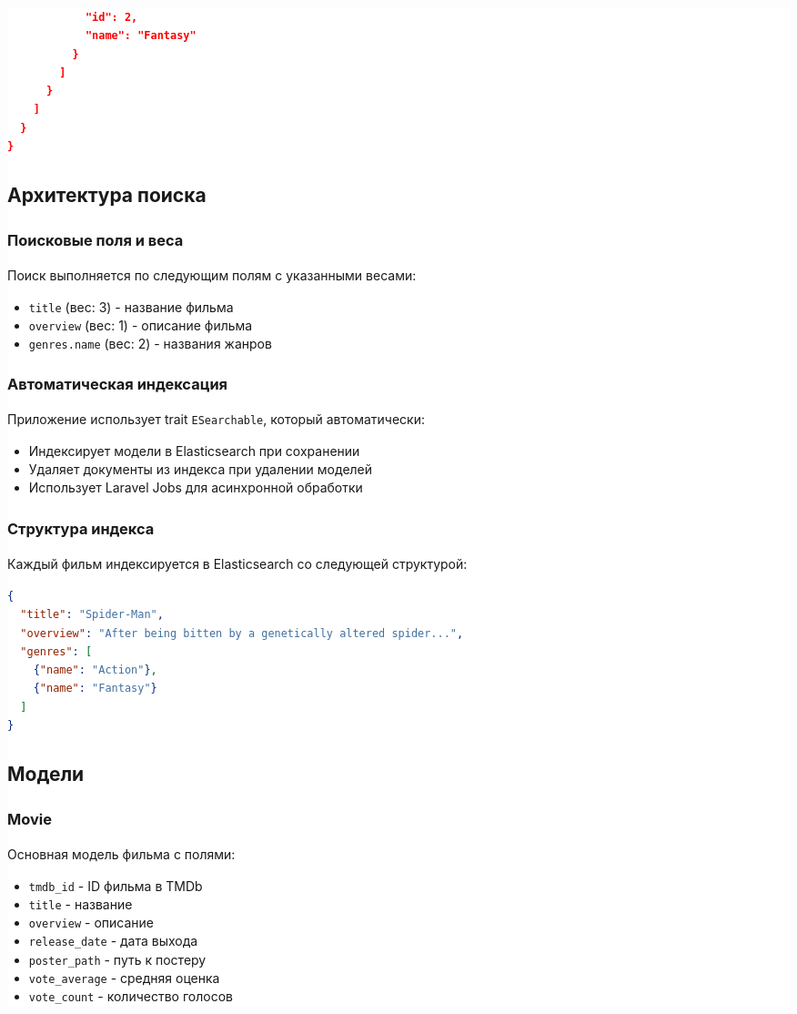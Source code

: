 ```json
            "id": 2,
            "name": "Fantasy"
          }
        ]
      }
    ]
  }
}
```

## Архитектура поиска

### Поисковые поля и веса

Поиск выполняется по следующим полям с указанными весами:

- `title` (вес: 3) - название фильма
- `overview` (вес: 1) - описание фильма
- `genres.name` (вес: 2) - названия жанров

### Автоматическая индексация

Приложение использует trait `ESearchable`, который автоматически:

- Индексирует модели в Elasticsearch при сохранении
- Удаляет документы из индекса при удалении моделей
- Использует Laravel Jobs для асинхронной обработки

### Структура индекса

Каждый фильм индексируется в Elasticsearch со следующей структурой:

```json
{
  "title": "Spider-Man",
  "overview": "After being bitten by a genetically altered spider...",
  "genres": [
    {"name": "Action"},
    {"name": "Fantasy"}
  ]
}
```

## Модели

### Movie

Основная модель фильма с полями:

- `tmdb_id` - ID фильма в TMDb
- `title` - название
- `overview` - описание
- `release_date` - дата выхода
- `poster_path` - путь к постеру
- `vote_average` - средняя оценка
- `vote_count` - количество голосов
